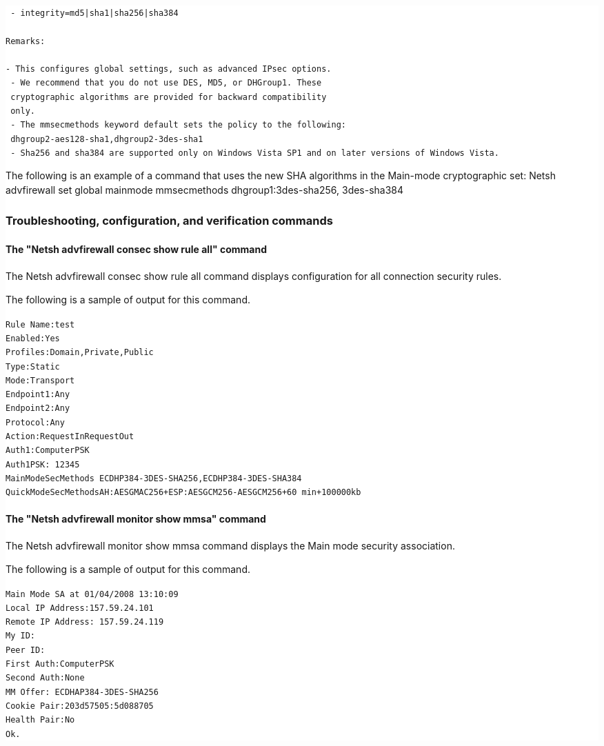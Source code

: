 ```
 - integrity=md5|sha1|sha256|sha384

Remarks:

- This configures global settings, such as advanced IPsec options.
 - We recommend that you do not use DES, MD5, or DHGroup1. These
 cryptographic algorithms are provided for backward compatibility
 only.
 - The mmsecmethods keyword default sets the policy to the following:
 dhgroup2-aes128-sha1,dhgroup2-3des-sha1
 - Sha256 and sha384 are supported only on Windows Vista SP1 and on later versions of Windows Vista.
```

The following is an example of a command that uses the new SHA algorithms in the Main-mode cryptographic set: Netsh advfirewall set global mainmode mmsecmethods dhgroup1:3des-sha256, 3des-sha384 

### Troubleshooting, configuration, and verification commands

#### The "Netsh advfirewall consec show rule all" command

The Netsh advfirewall consec show rule all command displays configuration for all connection security rules.

The following is a sample of output for this command.
```
Rule Name:test
Enabled:Yes
Profiles:Domain,Private,Public
Type:Static
Mode:Transport
Endpoint1:Any
Endpoint2:Any
Protocol:Any
Action:RequestInRequestOut
Auth1:ComputerPSK
Auth1PSK: 12345
MainModeSecMethods ECDHP384-3DES-SHA256,ECDHP384-3DES-SHA384
QuickModeSecMethodsAH:AESGMAC256+ESP:AESGCM256-AESGCM256+60 min+100000kb
```

#### The "Netsh advfirewall monitor show mmsa" command

The Netsh advfirewall monitor show mmsa command displays the Main mode security association.

The following is a sample of output for this command.
```
Main Mode SA at 01/04/2008 13:10:09
Local IP Address:157.59.24.101
Remote IP Address: 157.59.24.119
My ID:
Peer ID:
First Auth:ComputerPSK
Second Auth:None
MM Offer: ECDHAP384-3DES-SHA256
Cookie Pair:203d57505:5d088705
Health Pair:No
Ok.
```
